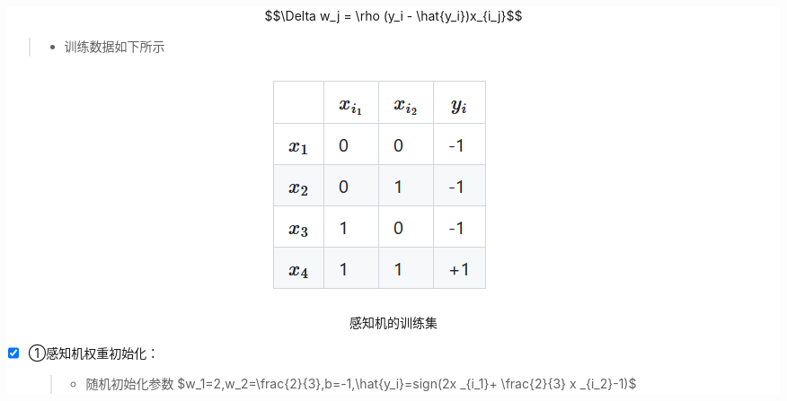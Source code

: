 $$\Delta w_j = \rho (y_i - \hat{y_i})x_{i_j}$$

> - 训练数据如下所示

<p align="center">
  <img src="./img/感知机的训练集.png" alt="感知机的训练集">
  <p align="center">
   <span>感知机的训练集</span>
  </p>
</p>

- [x] ①感知机权重初始化：
  > - 随机初始化参数 $w_1=2,w_2=\frac{2}{3},b=-1,\hat{y_i}=sign(2x _{i_1}+ \frac{2}{3} x _{i_2}-1)$

<p align="center">